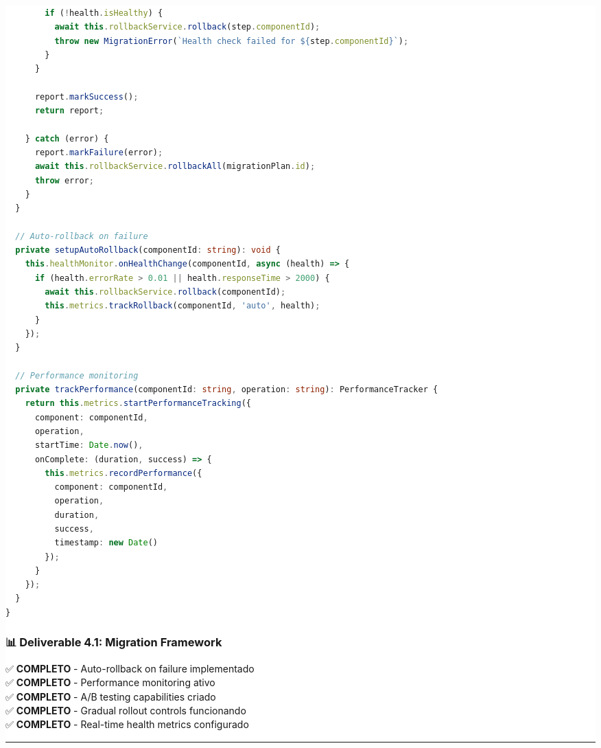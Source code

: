 ```typescript
        if (!health.isHealthy) {
          await this.rollbackService.rollback(step.componentId);
          throw new MigrationError(`Health check failed for ${step.componentId}`);
        }
      }
      
      report.markSuccess();
      return report;
      
    } catch (error) {
      report.markFailure(error);
      await this.rollbackService.rollbackAll(migrationPlan.id);
      throw error;
    }
  }

  // Auto-rollback on failure
  private setupAutoRollback(componentId: string): void {
    this.healthMonitor.onHealthChange(componentId, async (health) => {
      if (health.errorRate > 0.01 || health.responseTime > 2000) {
        await this.rollbackService.rollback(componentId);
        this.metrics.trackRollback(componentId, 'auto', health);
      }
    });
  }

  // Performance monitoring
  private trackPerformance(componentId: string, operation: string): PerformanceTracker {
    return this.metrics.startPerformanceTracking({
      component: componentId,
      operation,
      startTime: Date.now(),
      onComplete: (duration, success) => {
        this.metrics.recordPerformance({
          component: componentId,
          operation,
          duration,
          success,
          timestamp: new Date()
        });
      }
    });
  }
}
```

### **📊 Deliverable 4.1: Migration Framework**
✅ **COMPLETO** - Auto-rollback on failure implementado  
✅ **COMPLETO** - Performance monitoring ativo  
✅ **COMPLETO** - A/B testing capabilities criado  
✅ **COMPLETO** - Gradual rollout controls funcionando  
✅ **COMPLETO** - Real-time health metrics configurado

---